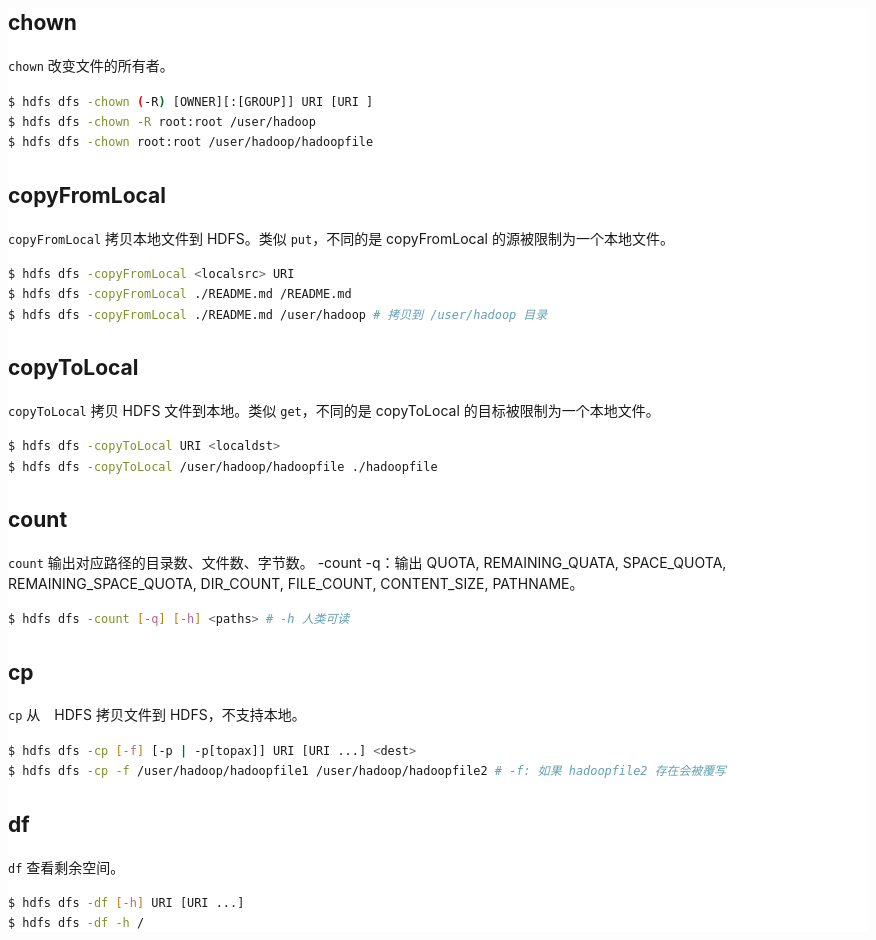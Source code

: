 ## chown

`chown` 改变文件的所有者。

```bash
$ hdfs dfs -chown (-R) [OWNER][:[GROUP]] URI [URI ]
$ hdfs dfs -chown -R root:root /user/hadoop
$ hdfs dfs -chown root:root /user/hadoop/hadoopfile
```

## copyFromLocal

`copyFromLocal` 拷贝本地文件到 HDFS。类似 `put`，不同的是 copyFromLocal 的源被限制为一个本地文件。

```bash
$ hdfs dfs -copyFromLocal <localsrc> URI
$ hdfs dfs -copyFromLocal ./README.md /README.md
$ hdfs dfs -copyFromLocal ./README.md /user/hadoop # 拷贝到 /user/hadoop 目录
```

## copyToLocal

`copyToLocal` 拷贝 HDFS 文件到本地。类似 `get`，不同的是 copyToLocal 的目标被限制为一个本地文件。

```bash
$ hdfs dfs -copyToLocal URI <localdst>
$ hdfs dfs -copyToLocal /user/hadoop/hadoopfile ./hadoopfile
```

## count

`count` 输出对应路径的目录数、文件数、字节数。
-count -q：输出 QUOTA, REMAINING_QUATA, SPACE_QUOTA, REMAINING_SPACE_QUOTA, DIR_COUNT, FILE_COUNT, CONTENT_SIZE, PATHNAME。

```bash
$ hdfs dfs -count [-q] [-h] <paths> # -h 人类可读
```

## cp

`cp` 从　HDFS 拷贝文件到 HDFS，不支持本地。

```bash
$ hdfs dfs -cp [-f] [-p | -p[topax]] URI [URI ...] <dest>
$ hdfs dfs -cp -f /user/hadoop/hadoopfile1 /user/hadoop/hadoopfile2 # -f: 如果 hadoopfile2 存在会被覆写
```

## df

`df` 查看剩余空间。

```bash
$ hdfs dfs -df [-h] URI [URI ...]
$ hdfs dfs -df -h /
```
